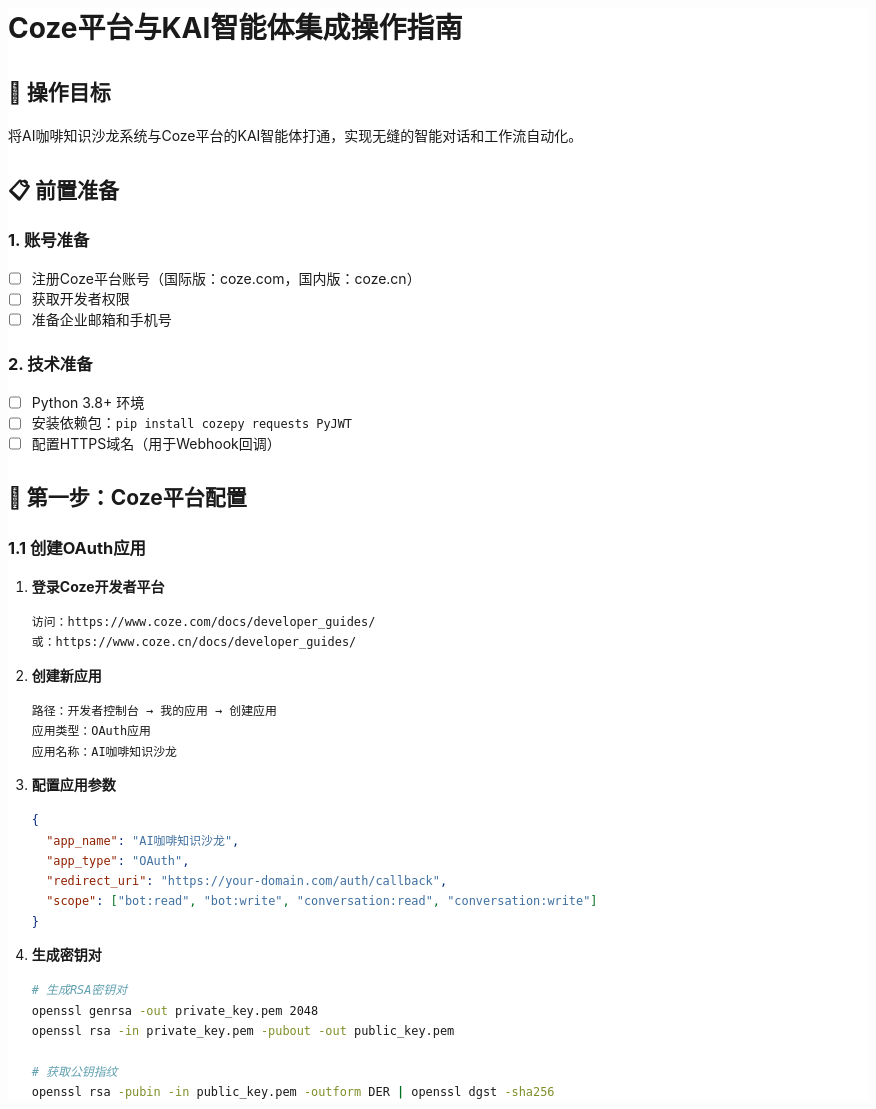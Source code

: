 # Coze平台与KAI智能体集成操作指南

## 🎯 操作目标

将AI咖啡知识沙龙系统与Coze平台的KAI智能体打通，实现无缝的智能对话和工作流自动化。

## 📋 前置准备

### 1. 账号准备
- [ ] 注册Coze平台账号（国际版：coze.com，国内版：coze.cn）
- [ ] 获取开发者权限
- [ ] 准备企业邮箱和手机号

### 2. 技术准备
- [ ] Python 3.8+ 环境
- [ ] 安装依赖包：`pip install cozepy requests PyJWT`
- [ ] 配置HTTPS域名（用于Webhook回调）

## 🔧 第一步：Coze平台配置

### 1.1 创建OAuth应用

1. **登录Coze开发者平台**
   ```
   访问：https://www.coze.com/docs/developer_guides/
   或：https://www.coze.cn/docs/developer_guides/
   ```

2. **创建新应用**
   ```
   路径：开发者控制台 → 我的应用 → 创建应用
   应用类型：OAuth应用
   应用名称：AI咖啡知识沙龙
   ```

3. **配置应用参数**
   ```json
   {
     "app_name": "AI咖啡知识沙龙",
     "app_type": "OAuth",
     "redirect_uri": "https://your-domain.com/auth/callback",
     "scope": ["bot:read", "bot:write", "conversation:read", "conversation:write"]
   }
   ```

4. **生成密钥对**
   ```bash
   # 生成RSA密钥对
   openssl genrsa -out private_key.pem 2048
   openssl rsa -in private_key.pem -pubout -out public_key.pem
   
   # 获取公钥指纹
   openssl rsa -pubin -in public_key.pem -outform DER | openssl dgst -sha256
   ```
